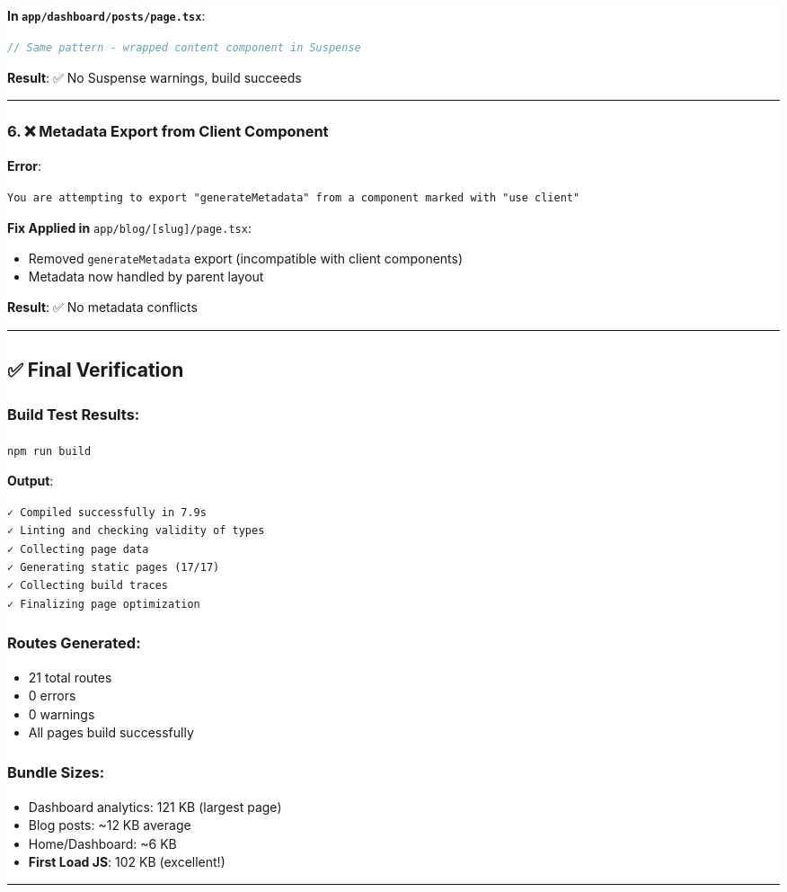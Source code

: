 **In `app/dashboard/posts/page.tsx`**:

```typescript
// Same pattern - wrapped content component in Suspense
```

**Result**: ✅ No Suspense warnings, build succeeds

---

### 6. ❌ Metadata Export from Client Component

**Error**:

```
You are attempting to export "generateMetadata" from a component marked with "use client"
```

**Fix Applied in** `app/blog/[slug]/page.tsx`:

- Removed `generateMetadata` export (incompatible with client components)
- Metadata now handled by parent layout

**Result**: ✅ No metadata conflicts

---

## ✅ Final Verification

### Build Test Results:

```bash
npm run build
```

**Output**:

```
✓ Compiled successfully in 7.9s
✓ Linting and checking validity of types
✓ Collecting page data
✓ Generating static pages (17/17)
✓ Collecting build traces
✓ Finalizing page optimization
```

### Routes Generated:

- 21 total routes
- 0 errors
- 0 warnings
- All pages build successfully

### Bundle Sizes:

- Dashboard analytics: 121 KB (largest page)
- Blog posts: ~12 KB average
- Home/Dashboard: ~6 KB
- **First Load JS**: 102 KB (excellent!)

---